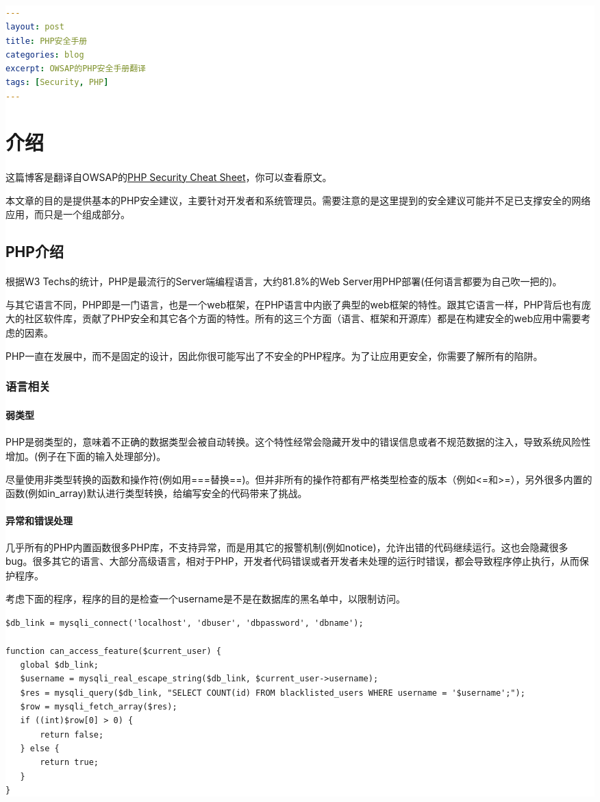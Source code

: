 ```yaml
---
layout: post
title: PHP安全手册
categories: blog
excerpt: OWSAP的PHP安全手册翻译
tags: [Security, PHP]
---
```


# 介绍

这篇博客是翻译自OWSAP的<a href ="https://www.owasp.org/index.php/PHP_Security_Cheat_Sheet">PHP Security Cheat Sheet</a>，你可以查看原文。

本文章的目的是提供基本的PHP安全建议，主要针对开发者和系统管理员。需要注意的是这里提到的安全建议可能并不足已支撑安全的网络应用，而只是一个组成部分。

## PHP介绍

根据W3 Techs的统计，PHP是最流行的Server端编程语言，大约81.8%的Web Server用PHP部署(任何语言都要为自己吹一把的)。

与其它语言不同，PHP即是一门语言，也是一个web框架，在PHP语言中内嵌了典型的web框架的特性。跟其它语言一样，PHP背后也有庞大的社区软件库，贡献了PHP安全和其它各个方面的特性。所有的这三个方面（语言、框架和开源库）都是在构建安全的web应用中需要考虑的因素。

PHP一直在发展中，而不是固定的设计，因此你很可能写出了不安全的PHP程序。为了让应用更安全，你需要了解所有的陷阱。

### 语言相关

#### 弱类型

PHP是弱类型的，意味着不正确的数据类型会被自动转换。这个特性经常会隐藏开发中的错误信息或者不规范数据的注入，导致系统风险性增加。(例子在下面的输入处理部分)。

尽量使用非类型转换的函数和操作符(例如用===替换==)。但并非所有的操作符都有严格类型检查的版本（例如<=和>=），另外很多内置的函数(例如in_array)默认进行类型转换，给编写安全的代码带来了挑战。

#### 异常和错误处理

几乎所有的PHP内置函数很多PHP库，不支持异常，而是用其它的报警机制(例如notice)，允许出错的代码继续运行。这也会隐藏很多bug。很多其它的语言、大部分高级语言，相对于PHP，开发者代码错误或者开发者未处理的运行时错误，都会导致程序停止执行，从而保护程序。

考虑下面的程序，程序的目的是检查一个username是不是在数据库的黑名单中，以限制访问。

    $db_link = mysqli_connect('localhost', 'dbuser', 'dbpassword', 'dbname');

    function can_access_feature($current_user) {
       global $db_link;
       $username = mysqli_real_escape_string($db_link, $current_user->username);
       $res = mysqli_query($db_link, "SELECT COUNT(id) FROM blacklisted_users WHERE username = '$username';");
       $row = mysqli_fetch_array($res);
       if ((int)$row[0] > 0) {
           return false;
       } else {
           return true;
       }
    }
